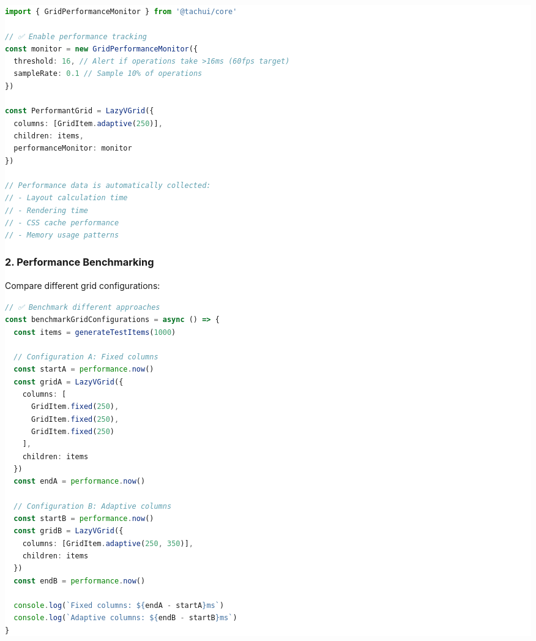 ```typescript
import { GridPerformanceMonitor } from '@tachui/core'

// ✅ Enable performance tracking
const monitor = new GridPerformanceMonitor({
  threshold: 16, // Alert if operations take >16ms (60fps target)
  sampleRate: 0.1 // Sample 10% of operations
})

const PerformantGrid = LazyVGrid({
  columns: [GridItem.adaptive(250)],
  children: items,
  performanceMonitor: monitor
})

// Performance data is automatically collected:
// - Layout calculation time
// - Rendering time  
// - CSS cache performance
// - Memory usage patterns
```

### 2. Performance Benchmarking

Compare different grid configurations:

```typescript
// ✅ Benchmark different approaches
const benchmarkGridConfigurations = async () => {
  const items = generateTestItems(1000)
  
  // Configuration A: Fixed columns
  const startA = performance.now()
  const gridA = LazyVGrid({
    columns: [
      GridItem.fixed(250),
      GridItem.fixed(250), 
      GridItem.fixed(250)
    ],
    children: items
  })
  const endA = performance.now()
  
  // Configuration B: Adaptive columns
  const startB = performance.now()
  const gridB = LazyVGrid({
    columns: [GridItem.adaptive(250, 350)],
    children: items
  })
  const endB = performance.now()
  
  console.log(`Fixed columns: ${endA - startA}ms`)
  console.log(`Adaptive columns: ${endB - startB}ms`)
}
```
